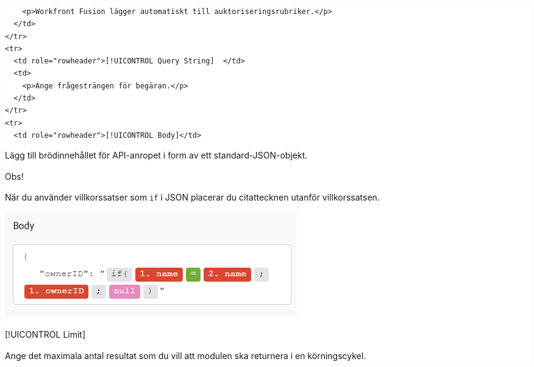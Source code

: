         <p>Workfront Fusion lägger automatiskt till auktoriseringsrubriker.</p>
      </td>
    </tr>
    <tr>
      <td role="rowheader">[!UICONTROL Query String]  </td>
      <td>
        <p>Ange frågesträngen för begäran.</p>
      </td>
    </tr>
    <tr>
      <td role="rowheader">[!UICONTROL Body]</td>
   <td> <p>Lägg till brödinnehållet för API-anropet i form av ett standard-JSON-objekt.</p> <p>Obs!  <p>När du använder villkorssatser som <code>if</code> i JSON placerar du citattecknen utanför villkorssatsen.</p> 
     <div class="example" data-mc-autonum="<b>Example: </b>"> 
      <p> <img src="/help/workfront-fusion/references/apps-and-modules/assets/quotes-in-json-350x120.png" style="width: 350;height: 120;"></p> 
     </div> </p> </td>     </tr>
     <tr>
      <td role="rowheader">[!UICONTROL Limit]  </td>
      <td>
        <p>Ange det maximala antal resultat som du vill att modulen ska returnera i en körningscykel.</p>
      </td>
    </tr>
  </tbody>
</table>
